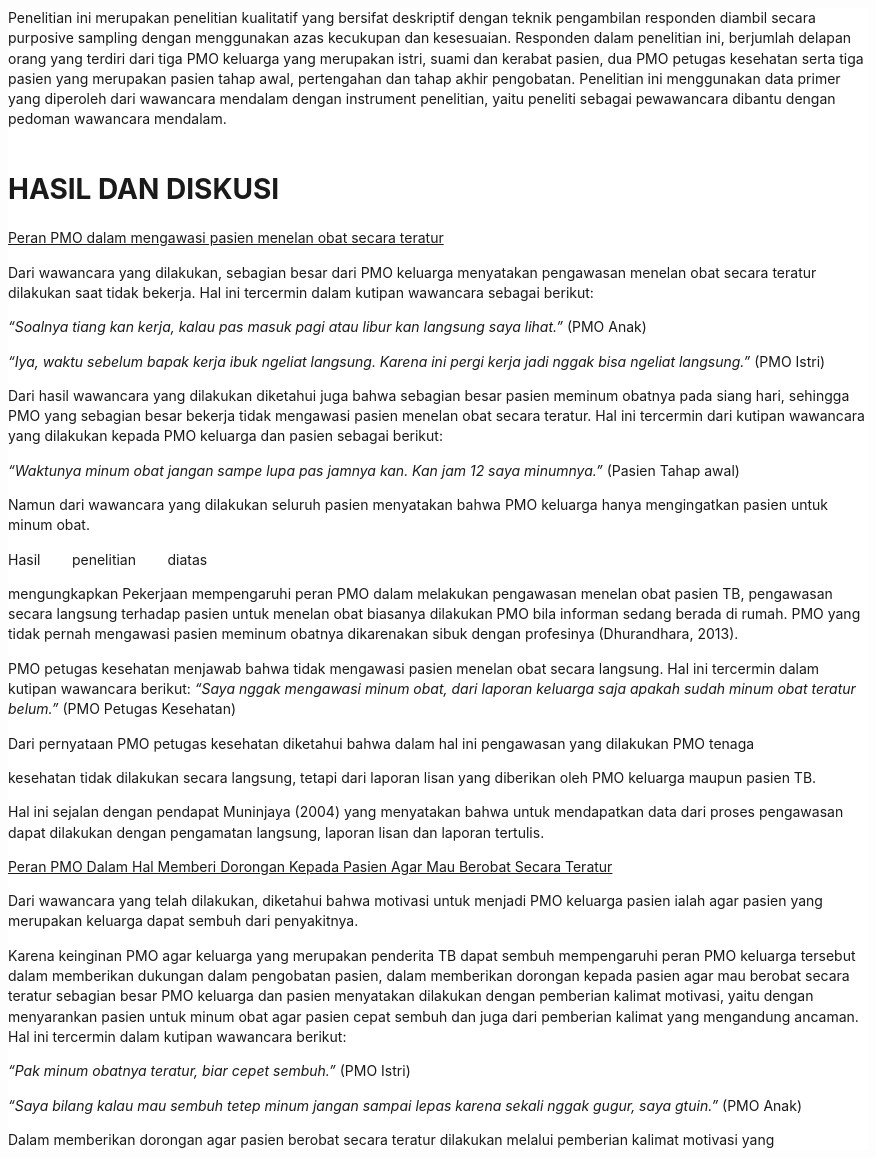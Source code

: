 <p><span class="font3">Penelitian ini merupakan penelitian kualitatif yang bersifat deskriptif dengan teknik pengambilan responden diambil secara purposive sampling dengan menggunakan azas kecukupan dan kesesuaian. Responden dalam penelitian ini, berjumlah delapan orang yang terdiri dari tiga PMO keluarga yang merupakan istri, suami dan kerabat pasien, dua PMO petugas kesehatan serta tiga pasien yang merupakan pasien tahap awal, pertengahan dan tahap akhir pengobatan. Penelitian ini menggunakan data primer yang diperoleh dari wawancara mendalam dengan instrument penelitian, yaitu peneliti sebagai pewawancara dibantu dengan pedoman wawancara mendalam.</span></p>
<h1><a name="bookmark6"></a><span class="font3" style="font-weight:bold;"><a name="bookmark7"></a>HASIL DAN DISKUSI</span></h1>
<p><span class="font3" style="text-decoration:underline;">Peran PMO dalam mengawasi pasien menelan obat secara teratur</span></p>
<p><span class="font3">Dari wawancara yang dilakukan, sebagian besar dari PMO keluarga menyatakan pengawasan menelan obat secara teratur dilakukan saat tidak bekerja. Hal ini tercermin dalam kutipan wawancara sebagai berikut:</span></p>
<p><span class="font3" style="font-style:italic;">“Soalnya tiang kan kerja, kalau pas masuk pagi atau libur kan langsung saya lihat.”</span><span class="font3"> (PMO Anak)</span></p>
<p><span class="font3" style="font-style:italic;">“Iya, waktu sebelum bapak kerja ibuk ngeliat langsung. Karena ini pergi kerja jadi nggak bisa ngeliat langsung.”</span><span class="font3"> (PMO Istri)</span></p>
<p><span class="font3">Dari hasil wawancara yang dilakukan diketahui juga bahwa sebagian besar pasien meminum obatnya pada siang hari, sehingga PMO yang sebagian besar bekerja tidak mengawasi pasien menelan obat secara teratur. Hal ini tercermin dari kutipan wawancara yang dilakukan kepada PMO keluarga dan pasien sebagai berikut:</span></p>
<p><span class="font3" style="font-style:italic;">“Waktunya minum obat jangan sampe lupa pas jamnya kan. Kan jam 12 saya minumnya.” </span><span class="font3">(Pasien Tahap awal)</span></p>
<p><span class="font3">Namun dari wawancara yang dilakukan seluruh pasien menyatakan bahwa PMO keluarga hanya mengingatkan pasien untuk minum obat.</span></p>
<p><span class="font3">Hasil &nbsp;&nbsp;&nbsp;&nbsp;&nbsp;&nbsp;&nbsp;penelitian &nbsp;&nbsp;&nbsp;&nbsp;&nbsp;&nbsp;&nbsp;diatas</span></p>
<p><span class="font3">mengungkapkan Pekerjaan mempengaruhi peran PMO dalam melakukan pengawasan menelan obat pasien TB, pengawasan secara langsung terhadap pasien untuk menelan obat biasanya dilakukan PMO bila informan sedang berada di rumah. PMO yang tidak pernah mengawasi pasien meminum obatnya dikarenakan sibuk dengan profesinya (Dhurandhara, 2013).</span></p>
<p><span class="font3">PMO petugas kesehatan menjawab bahwa tidak mengawasi pasien menelan obat secara langsung. Hal ini tercermin dalam kutipan wawancara berikut: </span><span class="font3" style="font-style:italic;">“Saya nggak mengawasi minum obat, dari laporan keluarga saja apakah sudah minum obat teratur belum.”</span><span class="font3"> (PMO Petugas Kesehatan)</span></p>
<p><span class="font3">Dari pernyataan PMO petugas kesehatan diketahui bahwa dalam hal ini pengawasan yang dilakukan PMO tenaga</span></p>
<p><span class="font3">kesehatan tidak dilakukan secara langsung, tetapi dari laporan lisan yang diberikan oleh PMO keluarga maupun pasien TB.</span></p>
<p><span class="font3">Hal ini sejalan dengan pendapat Muninjaya (2004) yang menyatakan bahwa untuk mendapatkan data dari proses pengawasan dapat dilakukan dengan pengamatan langsung, laporan lisan dan laporan tertulis.</span></p>
<p><span class="font3" style="text-decoration:underline;">Peran PMO Dalam Hal Memberi Dorongan Kepada Pasien Agar Mau Berobat Secara Teratur</span></p>
<p><span class="font3">Dari wawancara yang telah dilakukan, diketahui bahwa motivasi untuk menjadi PMO keluarga pasien ialah agar pasien yang merupakan keluarga dapat sembuh dari penyakitnya.</span></p>
<p><span class="font3">Karena keinginan PMO agar keluarga yang merupakan penderita TB dapat sembuh mempengaruhi peran PMO keluarga tersebut dalam memberikan dukungan dalam pengobatan pasien, dalam memberikan dorongan kepada pasien agar mau berobat secara teratur sebagian besar PMO keluarga dan pasien menyatakan dilakukan dengan pemberian kalimat motivasi, yaitu dengan menyarankan pasien untuk minum obat agar pasien cepat sembuh dan juga dari pemberian kalimat yang mengandung ancaman. Hal ini tercermin dalam kutipan wawancara berikut:</span></p>
<p><span class="font3" style="font-style:italic;">“Pak minum obatnya teratur, biar cepet sembuh.”</span><span class="font3"> (PMO Istri)</span></p>
<p><span class="font3" style="font-style:italic;">“Saya bilang kalau mau sembuh tetep minum jangan sampai lepas karena sekali nggak gugur, saya gtuin.”</span><span class="font3"> (PMO Anak)</span></p>
<p><span class="font3">Dalam memberikan dorongan agar pasien berobat secara teratur dilakukan melalui pemberian kalimat motivasi yang</span></p>